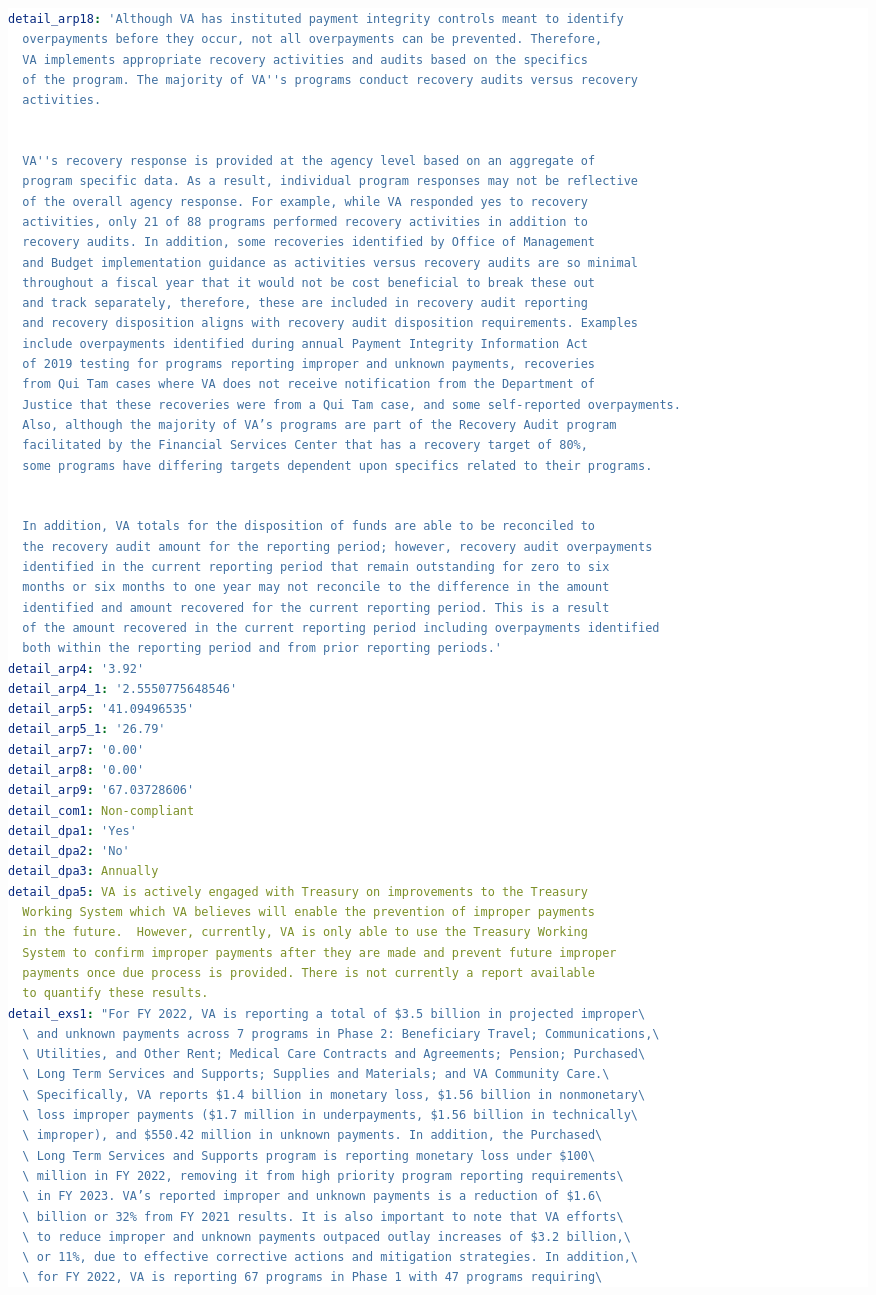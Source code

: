 ```yaml
detail_arp18: 'Although VA has instituted payment integrity controls meant to identify
  overpayments before they occur, not all overpayments can be prevented. Therefore,
  VA implements appropriate recovery activities and audits based on the specifics
  of the program. The majority of VA''s programs conduct recovery audits versus recovery
  activities.


  VA''s recovery response is provided at the agency level based on an aggregate of
  program specific data. As a result, individual program responses may not be reflective
  of the overall agency response. For example, while VA responded yes to recovery
  activities, only 21 of 88 programs performed recovery activities in addition to
  recovery audits. In addition, some recoveries identified by Office of Management
  and Budget implementation guidance as activities versus recovery audits are so minimal
  throughout a fiscal year that it would not be cost beneficial to break these out
  and track separately, therefore, these are included in recovery audit reporting
  and recovery disposition aligns with recovery audit disposition requirements. Examples
  include overpayments identified during annual Payment Integrity Information Act
  of 2019 testing for programs reporting improper and unknown payments, recoveries
  from Qui Tam cases where VA does not receive notification from the Department of
  Justice that these recoveries were from a Qui Tam case, and some self-reported overpayments.
  Also, although the majority of VA’s programs are part of the Recovery Audit program
  facilitated by the Financial Services Center that has a recovery target of 80%,
  some programs have differing targets dependent upon specifics related to their programs.


  In addition, VA totals for the disposition of funds are able to be reconciled to
  the recovery audit amount for the reporting period; however, recovery audit overpayments
  identified in the current reporting period that remain outstanding for zero to six
  months or six months to one year may not reconcile to the difference in the amount
  identified and amount recovered for the current reporting period. This is a result
  of the amount recovered in the current reporting period including overpayments identified
  both within the reporting period and from prior reporting periods.'
detail_arp4: '3.92'
detail_arp4_1: '2.5550775648546'
detail_arp5: '41.09496535'
detail_arp5_1: '26.79'
detail_arp7: '0.00'
detail_arp8: '0.00'
detail_arp9: '67.03728606'
detail_com1: Non-compliant
detail_dpa1: 'Yes'
detail_dpa2: 'No'
detail_dpa3: Annually
detail_dpa5: VA is actively engaged with Treasury on improvements to the Treasury
  Working System which VA believes will enable the prevention of improper payments
  in the future.  However, currently, VA is only able to use the Treasury Working
  System to confirm improper payments after they are made and prevent future improper
  payments once due process is provided. There is not currently a report available
  to quantify these results.
detail_exs1: "For FY 2022, VA is reporting a total of $3.5 billion in projected improper\
  \ and unknown payments across 7 programs in Phase 2: Beneficiary Travel; Communications,\
  \ Utilities, and Other Rent; Medical Care Contracts and Agreements; Pension; Purchased\
  \ Long Term Services and Supports; Supplies and Materials; and VA Community Care.\
  \ Specifically, VA reports $1.4 billion in monetary loss, $1.56 billion in nonmonetary\
  \ loss improper payments ($1.7 million in underpayments, $1.56 billion in technically\
  \ improper), and $550.42 million in unknown payments. In addition, the Purchased\
  \ Long Term Services and Supports program is reporting monetary loss under $100\
  \ million in FY 2022, removing it from high priority program reporting requirements\
  \ in FY 2023. VA’s reported improper and unknown payments is a reduction of $1.6\
  \ billion or 32% from FY 2021 results. It is also important to note that VA efforts\
  \ to reduce improper and unknown payments outpaced outlay increases of $3.2 billion,\
  \ or 11%, due to effective corrective actions and mitigation strategies. In addition,\
  \ for FY 2022, VA is reporting 67 programs in Phase 1 with 47 programs requiring\
```